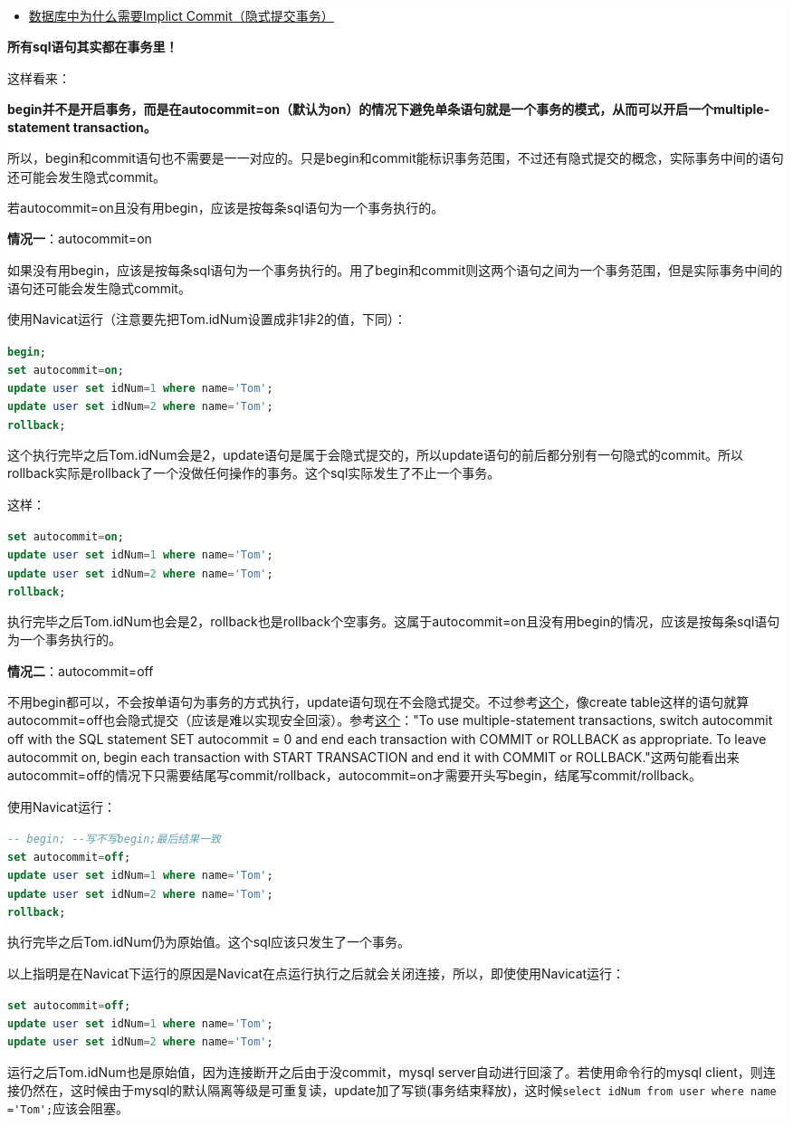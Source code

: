 * [数据库中为什么需要Implict Commit（隐式提交事务）](https://blog.csdn.net/maray/article/details/46410817)

**所有sql语句其实都在事务里！**

这样看来：

**begin并不是开启事务，而是在autocommit=on（默认为on）的情况下避免单条语句就是一个事务的模式，从而可以开启一个multiple-statement transaction。**

所以，begin和commit语句也不需要是一一对应的。只是begin和commit能标识事务范围，不过还有隐式提交的概念，实际事务中间的语句还可能会发生隐式commit。

若autocommit=on且没有用begin，应该是按每条sql语句为一个事务执行的。

**情况一**：autocommit=on

如果没有用begin，应该是按每条sql语句为一个事务执行的。用了begin和commit则这两个语句之间为一个事务范围，但是实际事务中间的语句还可能会发生隐式commit。

使用Navicat运行（注意要先把Tom.idNum设置成非1非2的值，下同）：
```sql
begin;
set autocommit=on;
update user set idNum=1 where name='Tom';
update user set idNum=2 where name='Tom';
rollback;
```
这个执行完毕之后Tom.idNum会是2，update语句是属于会隐式提交的，所以update语句的前后都分别有一句隐式的commit。所以rollback实际是rollback了一个没做任何操作的事务。这个sql实际发生了不止一个事务。

这样：
```sql
set autocommit=on;
update user set idNum=1 where name='Tom';
update user set idNum=2 where name='Tom';
rollback;
```
执行完毕之后Tom.idNum也会是2，rollback也是rollback个空事务。这属于autocommit=on且没有用begin的情况，应该是按每条sql语句为一个事务执行的。

**情况二**：autocommit=off

不用begin都可以，不会按单语句为事务的方式执行，update语句现在不会隐式提交。不过参考[这个](https://blog.csdn.net/maray/article/details/46410817)，像create table这样的语句就算autocommit=off也会隐式提交（应该是难以实现安全回滚）。参考[这个](https://dev.mysql.com/doc/refman/8.0/en/innodb-autocommit-commit-rollback.html)："To use multiple-statement transactions, switch autocommit off with the SQL statement SET autocommit = 0 and end each transaction with COMMIT or ROLLBACK as appropriate. To leave autocommit on, begin each transaction with START TRANSACTION and end it with COMMIT or ROLLBACK."这两句能看出来autocommit=off的情况下只需要结尾写commit/rollback，autocommit=on才需要开头写begin，结尾写commit/rollback。

使用Navicat运行：
```sql
-- begin; --写不写begin;最后结果一致
set autocommit=off;
update user set idNum=1 where name='Tom';
update user set idNum=2 where name='Tom';
rollback;
```
执行完毕之后Tom.idNum仍为原始值。这个sql应该只发生了一个事务。

以上指明是在Navicat下运行的原因是Navicat在点运行执行之后就会关闭连接，所以，即使使用Navicat运行：
```sql
set autocommit=off;
update user set idNum=1 where name='Tom';
update user set idNum=2 where name='Tom';
```
运行之后Tom.idNum也是原始值，因为连接断开之后由于没commit，mysql server自动进行回滚了。若使用命令行的mysql client，则连接仍然在，这时候由于mysql的默认隔离等级是可重复读，update加了写锁(事务结束释放)，这时候`select idNum from user where name='Tom';`应该会阻塞。